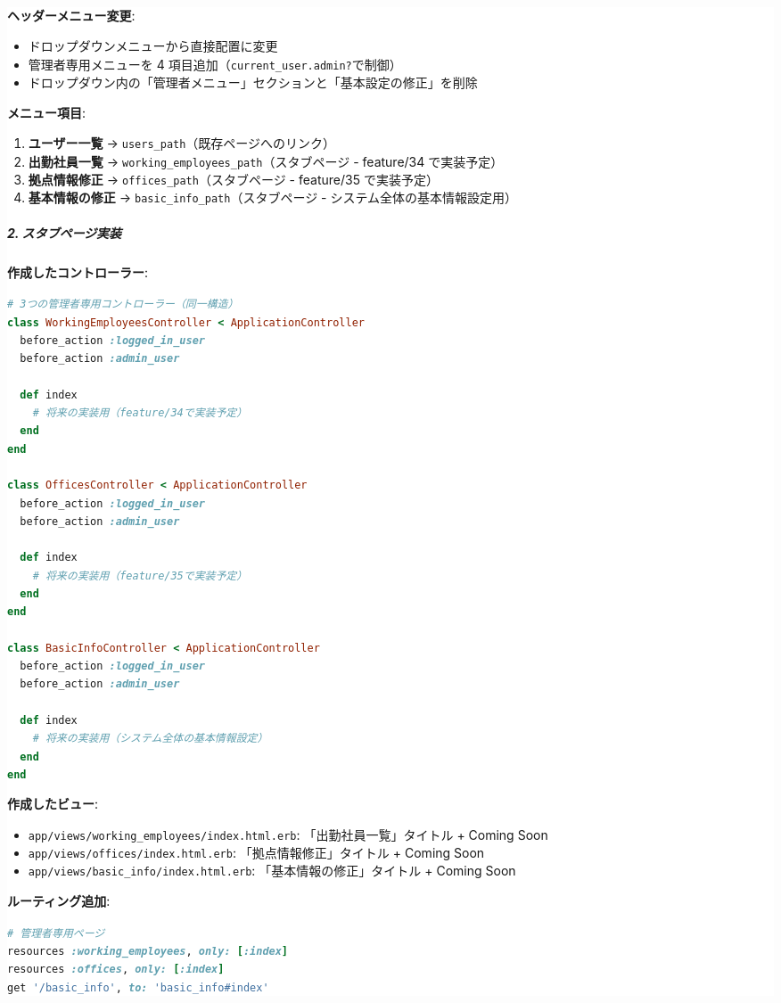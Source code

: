 **ヘッダーメニュー変更**:

- ドロップダウンメニューから直接配置に変更
- 管理者専用メニューを 4 項目追加（`current_user.admin?`で制御）
- ドロップダウン内の「管理者メニュー」セクションと「基本設定の修正」を削除

**メニュー項目**:

1. **ユーザー一覧** → `users_path`（既存ページへのリンク）
2. **出勤社員一覧** → `working_employees_path`（スタブページ - feature/34 で実装予定）
3. **拠点情報修正** → `offices_path`（スタブページ - feature/35 で実装予定）
4. **基本情報の修正** → `basic_info_path`（スタブページ - システム全体の基本情報設定用）

##### 2. スタブページ実装

**作成したコントローラー**:

```ruby
# 3つの管理者専用コントローラー（同一構造）
class WorkingEmployeesController < ApplicationController
  before_action :logged_in_user
  before_action :admin_user

  def index
    # 将来の実装用（feature/34で実装予定）
  end
end

class OfficesController < ApplicationController
  before_action :logged_in_user
  before_action :admin_user

  def index
    # 将来の実装用（feature/35で実装予定）
  end
end

class BasicInfoController < ApplicationController
  before_action :logged_in_user
  before_action :admin_user

  def index
    # 将来の実装用（システム全体の基本情報設定）
  end
end
```

**作成したビュー**:

- `app/views/working_employees/index.html.erb`: 「出勤社員一覧」タイトル + Coming Soon
- `app/views/offices/index.html.erb`: 「拠点情報修正」タイトル + Coming Soon
- `app/views/basic_info/index.html.erb`: 「基本情報の修正」タイトル + Coming Soon

**ルーティング追加**:

```ruby
# 管理者専用ページ
resources :working_employees, only: [:index]
resources :offices, only: [:index]
get '/basic_info', to: 'basic_info#index'
```
